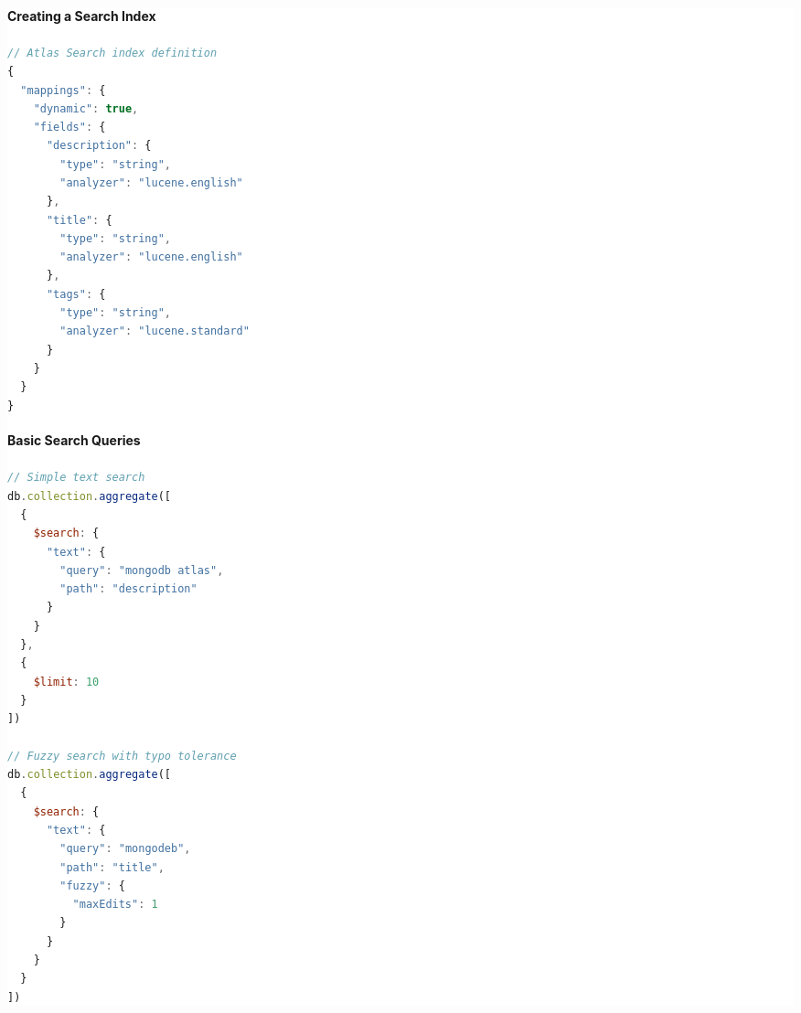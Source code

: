 #### Creating a Search Index
```javascript
// Atlas Search index definition
{
  "mappings": {
    "dynamic": true,
    "fields": {
      "description": {
        "type": "string",
        "analyzer": "lucene.english"
      },
      "title": {
        "type": "string",
        "analyzer": "lucene.english"
      },
      "tags": {
        "type": "string",
        "analyzer": "lucene.standard"
      }
    }
  }
}
```

#### Basic Search Queries
```javascript
// Simple text search
db.collection.aggregate([
  {
    $search: {
      "text": {
        "query": "mongodb atlas",
        "path": "description"
      }
    }
  },
  {
    $limit: 10
  }
])

// Fuzzy search with typo tolerance
db.collection.aggregate([
  {
    $search: {
      "text": {
        "query": "mongodeb",
        "path": "title",
        "fuzzy": {
          "maxEdits": 1
        }
      }
    }
  }
])
```
